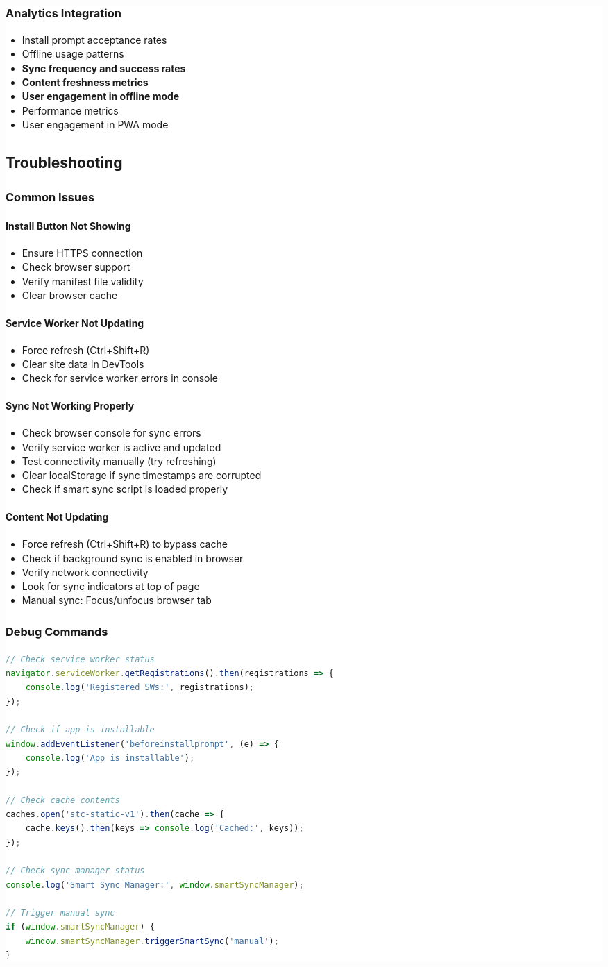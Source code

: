 ### Analytics Integration
- Install prompt acceptance rates
- Offline usage patterns
- **Sync frequency and success rates**
- **Content freshness metrics**
- **User engagement in offline mode**
- Performance metrics
- User engagement in PWA mode

## Troubleshooting

### Common Issues

#### **Install Button Not Showing**
- Ensure HTTPS connection
- Check browser support
- Verify manifest file validity
- Clear browser cache

#### **Service Worker Not Updating**
- Force refresh (Ctrl+Shift+R)
- Clear site data in DevTools
- Check for service worker errors in console

#### **Sync Not Working Properly**
- Check browser console for sync errors
- Verify service worker is active and updated
- Test connectivity manually (try refreshing)
- Clear localStorage if sync timestamps are corrupted
- Check if smart sync script is loaded properly

#### **Content Not Updating**
- Force refresh (Ctrl+Shift+R) to bypass cache
- Check if background sync is enabled in browser
- Verify network connectivity
- Look for sync indicators at top of page
- Manual sync: Focus/unfocus browser tab

### Debug Commands
```javascript
// Check service worker status
navigator.serviceWorker.getRegistrations().then(registrations => {
    console.log('Registered SWs:', registrations);
});

// Check if app is installable
window.addEventListener('beforeinstallprompt', (e) => {
    console.log('App is installable');
});

// Check cache contents
caches.open('stc-static-v1').then(cache => {
    cache.keys().then(keys => console.log('Cached:', keys));
});

// Check sync manager status
console.log('Smart Sync Manager:', window.smartSyncManager);

// Trigger manual sync
if (window.smartSyncManager) {
    window.smartSyncManager.triggerSmartSync('manual');
}
```